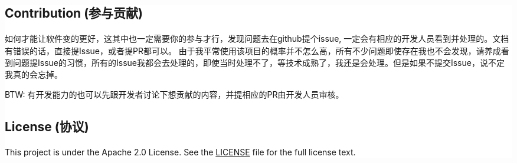 ## Contribution (参与贡献)
如何才能让软件变的更好，这其中也一定需要你的参与才行，发现问题去在github提个issue, 一定会有相应的开发人员看到并处理的。文档有错误的话，直接提Issue，或者提PR都可以。
由于我平常使用该项目的概率并不怎么高，所有不少问题即使存在我也不会发现，请养成看到问题提Issue的习惯，所有的Issue我都会去处理的，即使当时处理不了，等技术成熟了，我还是会处理。但是如果不提交Issue，说不定我真的会忘掉。

BTW: 有开发能力的也可以先跟开发者讨论下想贡献的内容，并提相应的PR由开发人员审核。

## License (协议)
This project is under the Apache 2.0 License. See the [LICENSE](LICENSE) file for the full license text.

